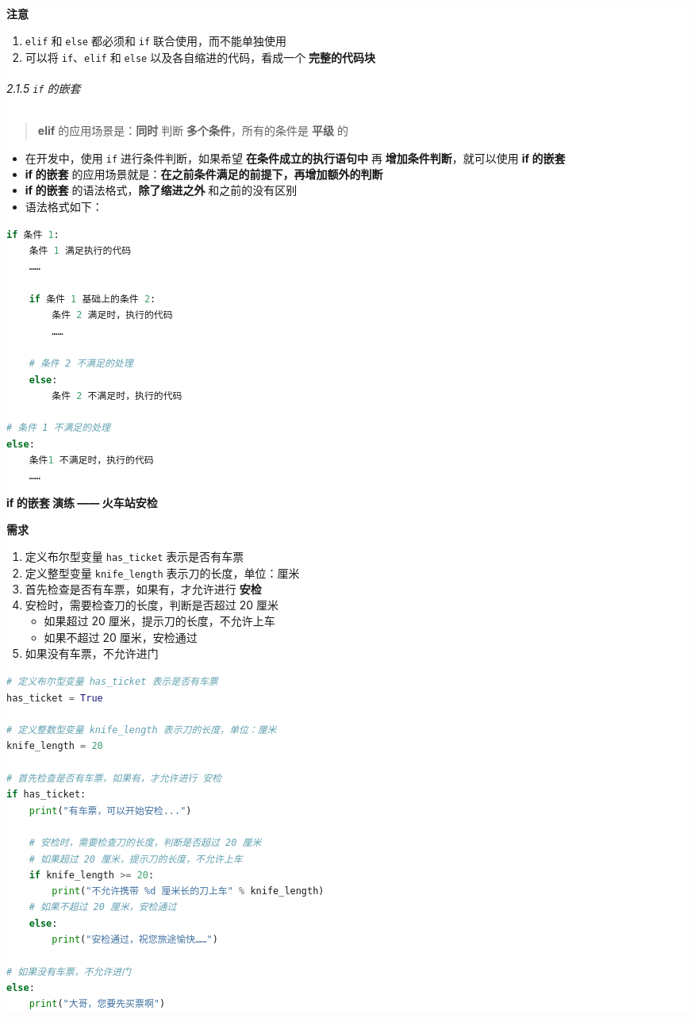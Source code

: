 **注意**

1. `elif` 和 `else` 都必须和 `if` 联合使用，而不能单独使用
2. 可以将 `if`、`elif` 和 `else` 以及各自缩进的代码，看成一个 **完整的代码块**

###### 2.1.5 `if` 的嵌套

> **elif** 的应用场景是：**同时** 判断 **多个条件**，所有的条件是 **平级** 的

- 在开发中，使用 `if` 进行条件判断，如果希望 **在条件成立的执行语句中** 再 **增加条件判断**，就可以使用 **if 的嵌套**
- **if 的嵌套** 的应用场景就是：**在之前条件满足的前提下，再增加额外的判断**
- **if 的嵌套** 的语法格式，**除了缩进之外** 和之前的没有区别
- 语法格式如下：

```python
if 条件 1:
    条件 1 满足执行的代码
    ……
    
    if 条件 1 基础上的条件 2:
        条件 2 满足时，执行的代码
        ……    
        
    # 条件 2 不满足的处理
    else:
        条件 2 不满足时，执行的代码
        
# 条件 1 不满足的处理
else:
    条件1 不满足时，执行的代码
    ……

```
 **if 的嵌套 演练 —— 火车站安检**

**需求**

1. 定义布尔型变量 `has_ticket` 表示是否有车票
2. 定义整型变量 `knife_length` 表示刀的长度，单位：厘米
3. 首先检查是否有车票，如果有，才允许进行 **安检**
4. 安检时，需要检查刀的长度，判断是否超过 20 厘米
   - 如果超过 20 厘米，提示刀的长度，不允许上车
   - 如果不超过 20 厘米，安检通过
5. 如果没有车票，不允许进门

```python
# 定义布尔型变量 has_ticket 表示是否有车票
has_ticket = True

# 定义整数型变量 knife_length 表示刀的长度，单位：厘米
knife_length = 20

# 首先检查是否有车票，如果有，才允许进行 安检
if has_ticket:
    print("有车票，可以开始安检...")

    # 安检时，需要检查刀的长度，判断是否超过 20 厘米
    # 如果超过 20 厘米，提示刀的长度，不允许上车
    if knife_length >= 20:
        print("不允许携带 %d 厘米长的刀上车" % knife_length)
    # 如果不超过 20 厘米，安检通过
    else:
        print("安检通过，祝您旅途愉快……")

# 如果没有车票，不允许进门
else:
    print("大哥，您要先买票啊")
```